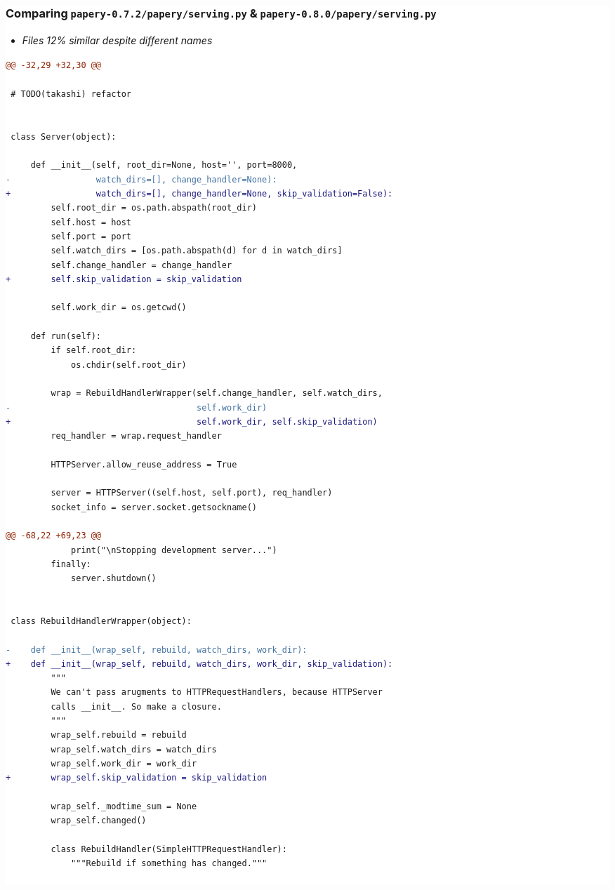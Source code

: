 ### Comparing `papery-0.7.2/papery/serving.py` & `papery-0.8.0/papery/serving.py`

 * *Files 12% similar despite different names*

```diff
@@ -32,29 +32,30 @@
 
 # TODO(takashi) refactor
 
 
 class Server(object):
 
     def __init__(self, root_dir=None, host='', port=8000,
-                 watch_dirs=[], change_handler=None):
+                 watch_dirs=[], change_handler=None, skip_validation=False):
         self.root_dir = os.path.abspath(root_dir)
         self.host = host
         self.port = port
         self.watch_dirs = [os.path.abspath(d) for d in watch_dirs]
         self.change_handler = change_handler
+        self.skip_validation = skip_validation
 
         self.work_dir = os.getcwd()
 
     def run(self):
         if self.root_dir:
             os.chdir(self.root_dir)
 
         wrap = RebuildHandlerWrapper(self.change_handler, self.watch_dirs,
-                                     self.work_dir)
+                                     self.work_dir, self.skip_validation)
         req_handler = wrap.request_handler
 
         HTTPServer.allow_reuse_address = True
 
         server = HTTPServer((self.host, self.port), req_handler)
         socket_info = server.socket.getsockname()
 
@@ -68,22 +69,23 @@
             print("\nStopping development server...")
         finally:
             server.shutdown()
 
 
 class RebuildHandlerWrapper(object):
 
-    def __init__(wrap_self, rebuild, watch_dirs, work_dir):
+    def __init__(wrap_self, rebuild, watch_dirs, work_dir, skip_validation):
         """
         We can't pass arugments to HTTPRequestHandlers, because HTTPServer
         calls __init__. So make a closure.
         """
         wrap_self.rebuild = rebuild
         wrap_self.watch_dirs = watch_dirs
         wrap_self.work_dir = work_dir
+        wrap_self.skip_validation = skip_validation
 
         wrap_self._modtime_sum = None
         wrap_self.changed()
 
         class RebuildHandler(SimpleHTTPRequestHandler):
             """Rebuild if something has changed."""
 
```